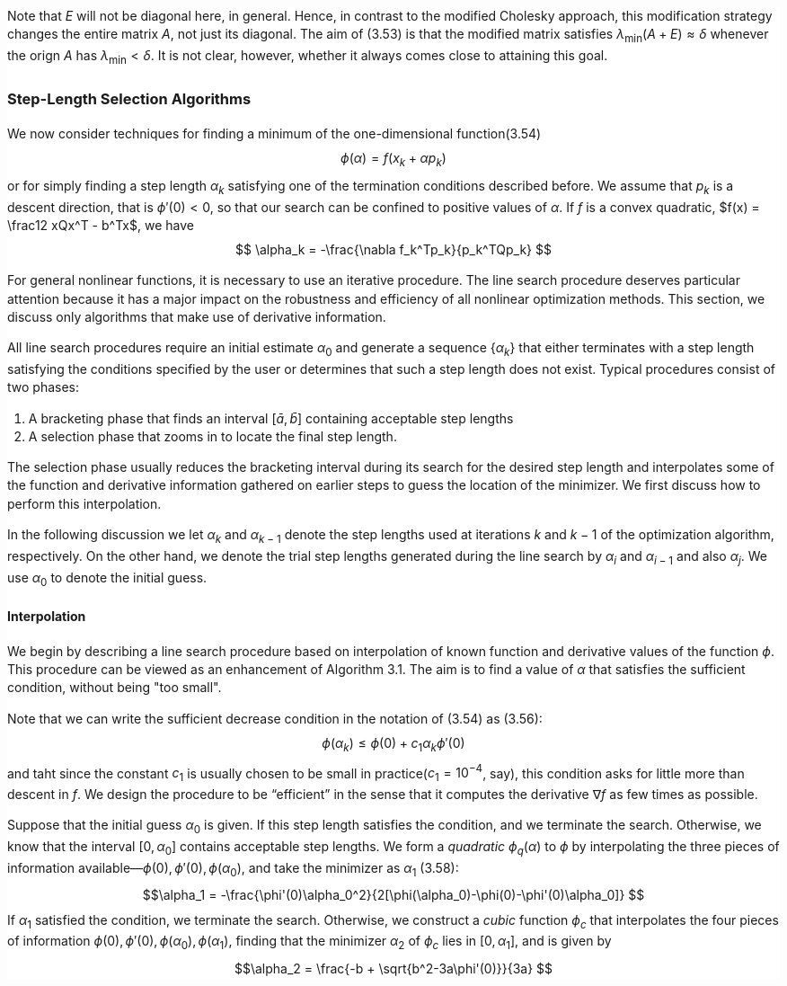 Note that $E$ will not be diagonal here, in general. Hence, in contrast to the modified Cholesky approach, this modification strategy changes the entire matrix $A$, not just its diagonal.
The aim of (3.53) is that the modified matrix satisfies $\lambda_{\min}(A+E) \approx \delta$ whenever the orign $A$ has $\lambda_{\min}<\delta$. It is not clear, however, whether it always comes close to attaining this goal.
### Step-Length Selection Algorithms
We now consider techniques for finding a minimum of the one-dimensional function(3.54)
$$ \phi(\alpha) = f(x_k + \alpha p_k)
$$
or for simply finding a step length $\alpha_k$ satisfying one of the termination conditions described before. We assume that $p_k$ is a descent direction, that is $\phi'(0)<0$, so that our search can be confined to positive values of $\alpha$.
If $f$ is a convex quadratic, $f(x) = \frac12 xQx^T - b^Tx$, we have
$$ \alpha_k = -\frac{\nabla f_k^Tp_k}{p_k^TQp_k}
$$

For general nonlinear functions, it is necessary to use an iterative procedure. The line search procedure deserves particular attention because it has a major impact on the robustness and efficiency of all nonlinear optimization methods.
This section, we discuss only algorithms that make use of derivative information.

All line search procedures require an initial estimate $\alpha_0$ and generate a sequence $\{\alpha_k\}$ that either terminates with a step length satisfying the conditions specified by the user or determines that such a step length does not exist.
Typical procedures consist of two phases:
1. A bracketing phase that finds an interval $[\bar{a},\bar{b}]$ containing acceptable step lengths
2. A selection phase that zooms in to locate the final step length.

The selection phase usually reduces the bracketing interval during its search for the desired step length and interpolates some of the function and derivative information gathered on earlier steps to guess the location of the minimizer. We first discuss how to perform this interpolation.

In the following discussion we let $\alpha_k$ and $\alpha_{k-1}$ denote the step lengths used at iterations $k$ and $k-1$ of the optimization algorithm, respectively. On the other hand, we denote the trial step lengths generated during the line search by $\alpha_i$ and $\alpha_{i-1}$ and also $\alpha_j$. We use $\alpha_0$ to denote the initial guess.
#### Interpolation
We begin by describing a line search procedure based on interpolation of known function and derivative values of the function $\phi$. This procedure can be viewed as an enhancement of Algorithm 3.1. The aim is to find a value of $\alpha$ that satisfies the sufficient condition, without being "too small".

Note that we can write the sufficient decrease condition in the notation of (3.54) as (3.56):
$$\phi(\alpha_k) \le \phi(0) + c_1\alpha_k \phi'(0) 
$$
and taht since the constant $c_1$ is usually chosen to be small in practice($c_1 = 10^{-4}$, say), this condition asks for little more than descent in $f$. We design the procedure to be “efficient” in the sense that it computes the derivative $\nabla f$ as few times as possible.

Suppose that the initial guess $\alpha_0$ is given.
If this step length satisfies the condition, and we terminate the search.
Otherwise, we know that the interval $[0,\alpha_0]$ contains acceptable step lengths. We form a *quadratic* $\phi_q(\alpha)$ to $\phi$ by interpolating the three pieces of information available—$\phi(0),\phi'(0),\phi(\alpha_0)$, and take the minimizer as $\alpha_1$ (3.58):
$$\alpha_1 = -\frac{\phi'(0)\alpha_0^2}{2[\phi(\alpha_0)-\phi(0)-\phi'(0)\alpha_0]}
$$
If $\alpha_1$ satisfied the condition, we terminate the search.
Otherwise, we construct a *cubic* function $\phi_c$ that interpolates the four pieces of information $\phi(0),\phi'(0),\phi(\alpha_0),\phi(\alpha_1)$, finding that the minimizer $\alpha_2$ of $\phi_c$ lies in $[0,\alpha_1]$, and is given by
$$\alpha_2 = \frac{-b + \sqrt{b^2-3a\phi'(0)}}{3a}
$$